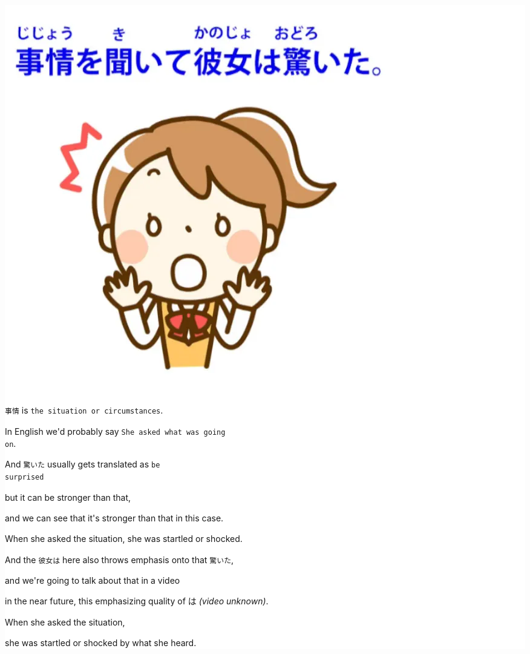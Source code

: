 ![](media/image444.webp)

<code>事情</code> is <code>the situation or circumstances</code>.

In English we'd probably say <code>She asked what was going on</code>.

And <code>驚いた</code> usually gets translated as <code>be surprised</code>

but it can be stronger than that,

and we can see that it's stronger than that in this case.

When she asked the situation, she was startled or shocked.

And the <code>彼女は</code> here also throws emphasis onto that <code>驚いた</code>,

and we're going to talk about that in a video

in the near future, this emphasizing quality of は *(video unknown)*.

When she asked the situation,

she was startled or shocked by what she heard.
